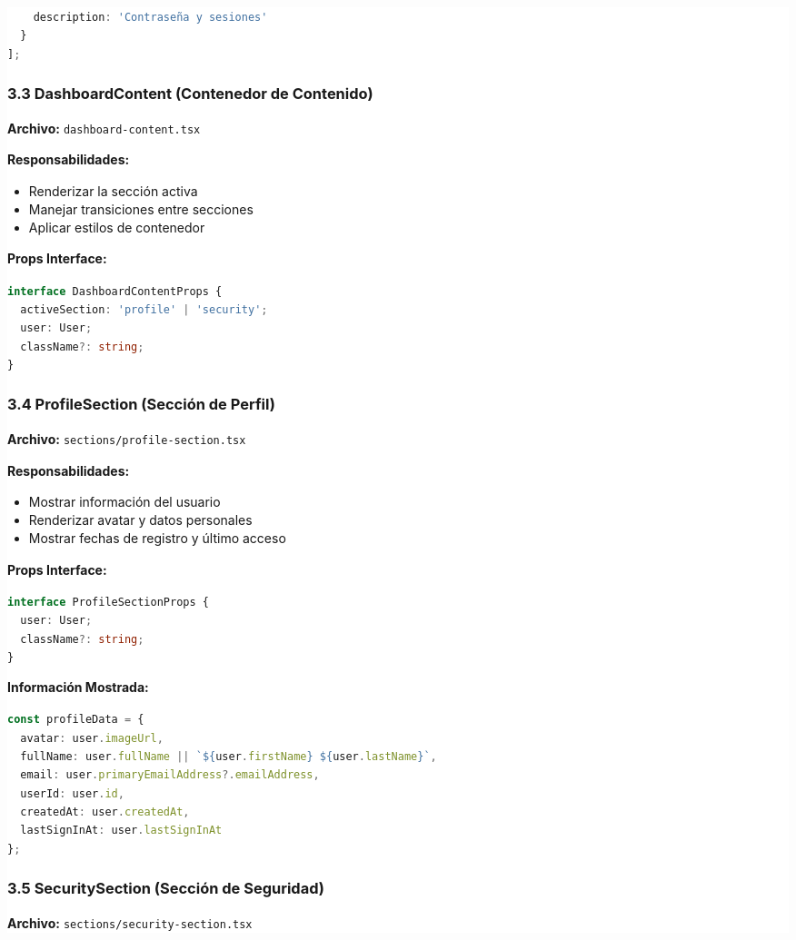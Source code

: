 ```typescript
    description: 'Contraseña y sesiones'
  }
];
```

### 3.3 DashboardContent (Contenedor de Contenido)

**Archivo:** `dashboard-content.tsx`

**Responsabilidades:**
- Renderizar la sección activa
- Manejar transiciones entre secciones
- Aplicar estilos de contenedor

**Props Interface:**
```typescript
interface DashboardContentProps {
  activeSection: 'profile' | 'security';
  user: User;
  className?: string;
}
```

### 3.4 ProfileSection (Sección de Perfil)

**Archivo:** `sections/profile-section.tsx`

**Responsabilidades:**
- Mostrar información del usuario
- Renderizar avatar y datos personales
- Mostrar fechas de registro y último acceso

**Props Interface:**
```typescript
interface ProfileSectionProps {
  user: User;
  className?: string;
}
```

**Información Mostrada:**
```typescript
const profileData = {
  avatar: user.imageUrl,
  fullName: user.fullName || `${user.firstName} ${user.lastName}`,
  email: user.primaryEmailAddress?.emailAddress,
  userId: user.id,
  createdAt: user.createdAt,
  lastSignInAt: user.lastSignInAt
};
```

### 3.5 SecuritySection (Sección de Seguridad)

**Archivo:** `sections/security-section.tsx`
